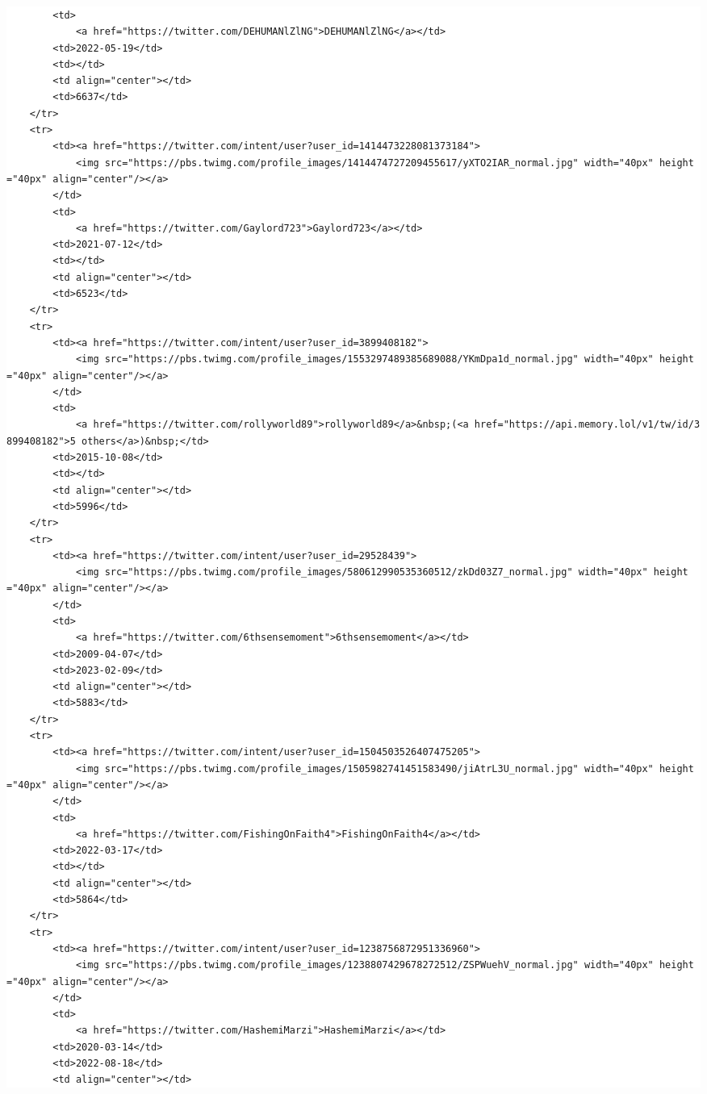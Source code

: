             <td>
                <a href="https://twitter.com/DEHUMANlZlNG">DEHUMANlZlNG</a></td>
            <td>2022-05-19</td>
            <td></td>
            <td align="center"></td>
            <td>6637</td>
        </tr>
        <tr>
            <td><a href="https://twitter.com/intent/user?user_id=1414473228081373184">
                <img src="https://pbs.twimg.com/profile_images/1414474727209455617/yXTO2IAR_normal.jpg" width="40px" height="40px" align="center"/></a>
            </td>
            <td>
                <a href="https://twitter.com/Gaylord723">Gaylord723</a></td>
            <td>2021-07-12</td>
            <td></td>
            <td align="center"></td>
            <td>6523</td>
        </tr>
        <tr>
            <td><a href="https://twitter.com/intent/user?user_id=3899408182">
                <img src="https://pbs.twimg.com/profile_images/1553297489385689088/YKmDpa1d_normal.jpg" width="40px" height="40px" align="center"/></a>
            </td>
            <td>
                <a href="https://twitter.com/rollyworld89">rollyworld89</a>&nbsp;(<a href="https://api.memory.lol/v1/tw/id/3899408182">5 others</a>)&nbsp;</td>
            <td>2015-10-08</td>
            <td></td>
            <td align="center"></td>
            <td>5996</td>
        </tr>
        <tr>
            <td><a href="https://twitter.com/intent/user?user_id=29528439">
                <img src="https://pbs.twimg.com/profile_images/580612990535360512/zkDd03Z7_normal.jpg" width="40px" height="40px" align="center"/></a>
            </td>
            <td>
                <a href="https://twitter.com/6thsensemoment">6thsensemoment</a></td>
            <td>2009-04-07</td>
            <td>2023-02-09</td>
            <td align="center"></td>
            <td>5883</td>
        </tr>
        <tr>
            <td><a href="https://twitter.com/intent/user?user_id=1504503526407475205">
                <img src="https://pbs.twimg.com/profile_images/1505982741451583490/jiAtrL3U_normal.jpg" width="40px" height="40px" align="center"/></a>
            </td>
            <td>
                <a href="https://twitter.com/FishingOnFaith4">FishingOnFaith4</a></td>
            <td>2022-03-17</td>
            <td></td>
            <td align="center"></td>
            <td>5864</td>
        </tr>
        <tr>
            <td><a href="https://twitter.com/intent/user?user_id=1238756872951336960">
                <img src="https://pbs.twimg.com/profile_images/1238807429678272512/ZSPWuehV_normal.jpg" width="40px" height="40px" align="center"/></a>
            </td>
            <td>
                <a href="https://twitter.com/HashemiMarzi">HashemiMarzi</a></td>
            <td>2020-03-14</td>
            <td>2022-08-18</td>
            <td align="center"></td>
